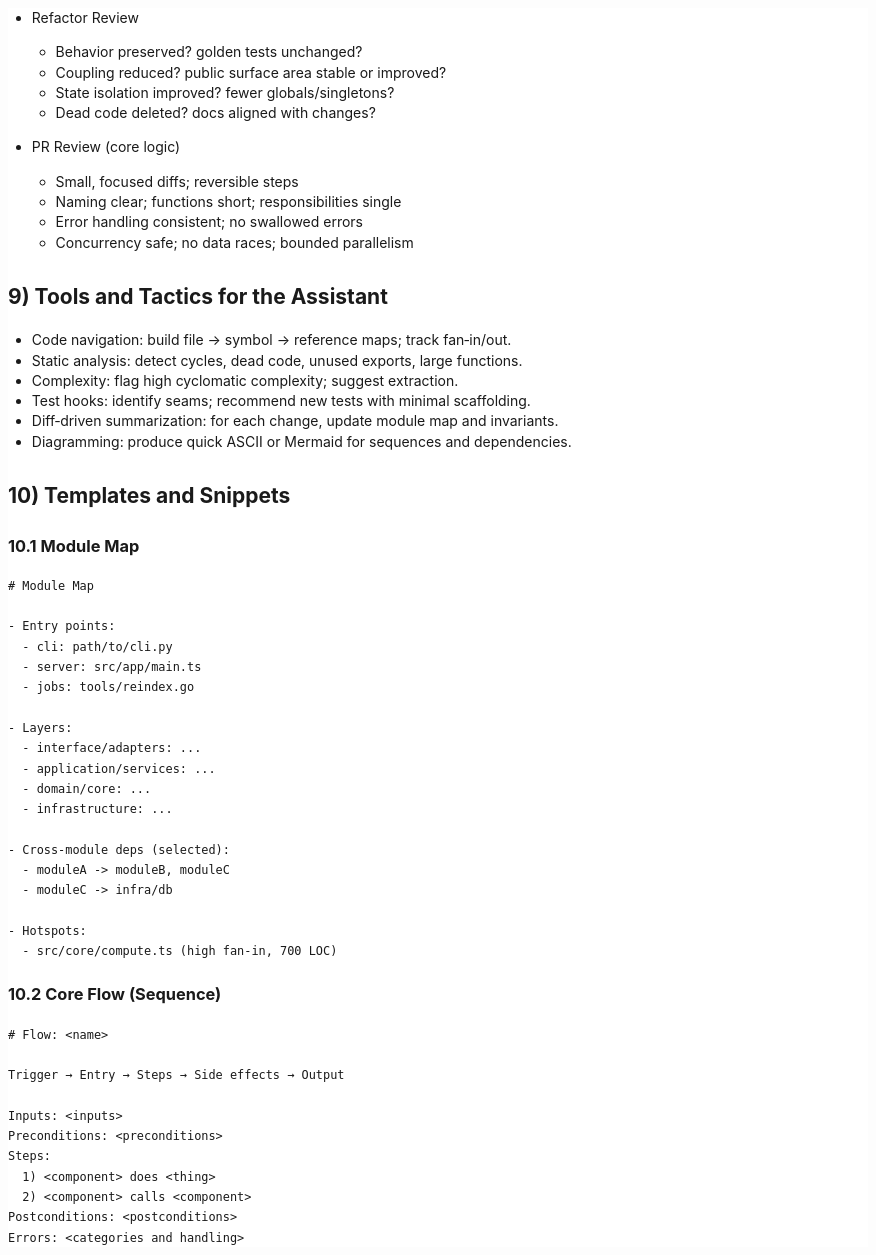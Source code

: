 - Refactor Review
  - Behavior preserved? golden tests unchanged?
  - Coupling reduced? public surface area stable or improved?
  - State isolation improved? fewer globals/singletons?
  - Dead code deleted? docs aligned with changes?

- PR Review (core logic)
  - Small, focused diffs; reversible steps
  - Naming clear; functions short; responsibilities single
  - Error handling consistent; no swallowed errors
  - Concurrency safe; no data races; bounded parallelism

## 9) Tools and Tactics for the Assistant

- Code navigation: build file → symbol → reference maps; track fan‑in/out.
- Static analysis: detect cycles, dead code, unused exports, large functions.
- Complexity: flag high cyclomatic complexity; suggest extraction.
- Test hooks: identify seams; recommend new tests with minimal scaffolding.
- Diff‑driven summarization: for each change, update module map and invariants.
- Diagramming: produce quick ASCII or Mermaid for sequences and dependencies.

## 10) Templates and Snippets

### 10.1 Module Map

```
# Module Map

- Entry points:
  - cli: path/to/cli.py
  - server: src/app/main.ts
  - jobs: tools/reindex.go

- Layers:
  - interface/adapters: ...
  - application/services: ...
  - domain/core: ...
  - infrastructure: ...

- Cross‑module deps (selected):
  - moduleA -> moduleB, moduleC
  - moduleC -> infra/db

- Hotspots:
  - src/core/compute.ts (high fan‑in, 700 LOC)
```

### 10.2 Core Flow (Sequence)

```
# Flow: <name>

Trigger → Entry → Steps → Side effects → Output

Inputs: <inputs>
Preconditions: <preconditions>
Steps:
  1) <component> does <thing>
  2) <component> calls <component>
Postconditions: <postconditions>
Errors: <categories and handling>
```
